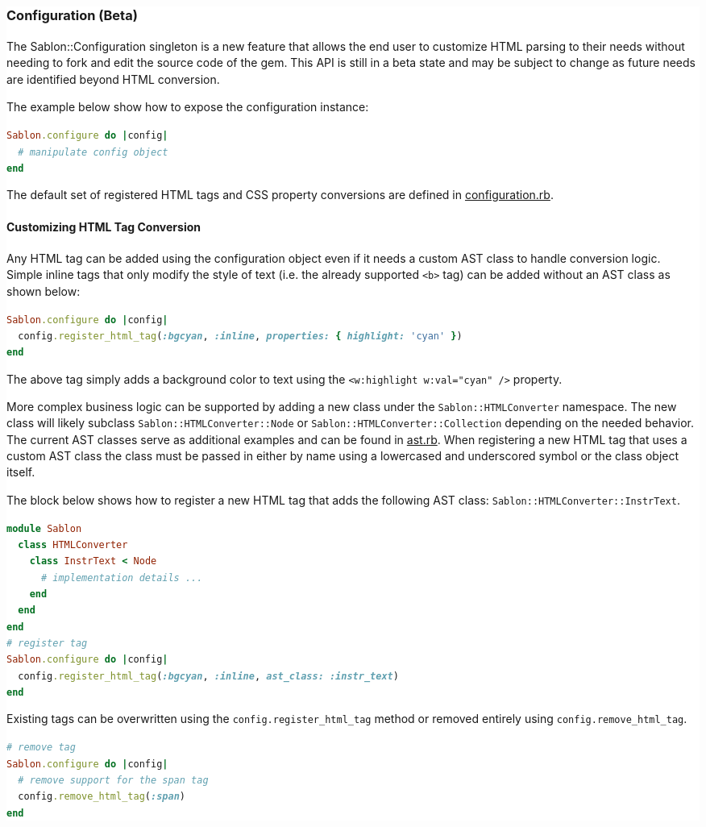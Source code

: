 ### Configuration (Beta)

The Sablon::Configuration singleton is a new feature that allows the end user to customize HTML parsing to their needs without needing to fork and edit the source code of the gem. This API is still in a beta state and may be subject to change as future needs are identified beyond HTML conversion.

The example below show how to expose the configuration instance:
```ruby
Sablon.configure do |config|
  # manipulate config object
end
```

The default set of registered HTML tags and CSS property conversions are defined in [configuration.rb](lib/sablon/configuration/configuration.rb).

#### Customizing HTML Tag Conversion

Any HTML tag can be added using the configuration object even if it needs a custom AST class to handle conversion logic. Simple inline tags that only modify the style of text (i.e. the already supported `<b>` tag) can be added without an AST class as shown below:
```ruby
Sablon.configure do |config|
  config.register_html_tag(:bgcyan, :inline, properties: { highlight: 'cyan' })
end
```
The above tag simply adds a background color to text using the `<w:highlight w:val="cyan" />` property.


More complex business logic can be supported by adding a new class under the `Sablon::HTMLConverter` namespace. The new class will likely subclass `Sablon::HTMLConverter::Node` or `Sablon::HTMLConverter::Collection` depending on the needed behavior. The current AST classes serve as additional examples and can be found in [ast.rb](/lib/sablon/html/ast.rb). When registering a new HTML tag that uses a custom AST class the class must be passed in either by name using a lowercased and underscored symbol or the class object itself.

The block below shows how to register a new HTML tag that adds the following AST class: `Sablon::HTMLConverter::InstrText`.
```ruby
module Sablon
  class HTMLConverter
    class InstrText < Node
      # implementation details ...
    end
  end
end
# register tag
Sablon.configure do |config|
  config.register_html_tag(:bgcyan, :inline, ast_class: :instr_text)
end
```

Existing tags can be overwritten using the `config.register_html_tag` method or removed entirely using `config.remove_html_tag`.
```ruby
# remove tag
Sablon.configure do |config|
  # remove support for the span tag
  config.remove_html_tag(:span)
end
```
